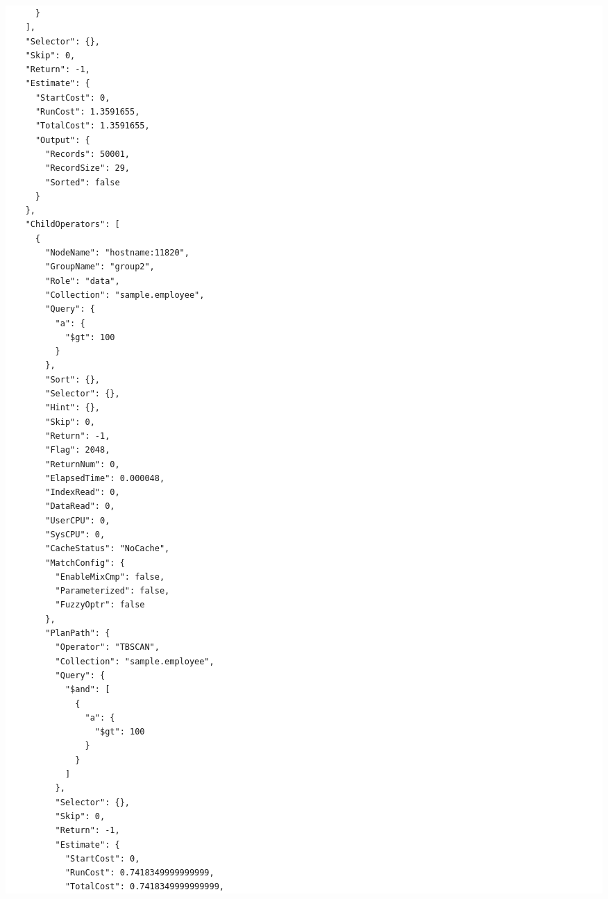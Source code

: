 ```lang-javascript
      }
    ],
    "Selector": {},
    "Skip": 0,
    "Return": -1,
    "Estimate": {
      "StartCost": 0,
      "RunCost": 1.3591655,
      "TotalCost": 1.3591655,
      "Output": {
        "Records": 50001,
        "RecordSize": 29,
        "Sorted": false
      }
    },
    "ChildOperators": [
      {
        "NodeName": "hostname:11820",
        "GroupName": "group2",
        "Role": "data",
        "Collection": "sample.employee",
        "Query": {
          "a": {
            "$gt": 100
          }
        },
        "Sort": {},
        "Selector": {},
        "Hint": {},
        "Skip": 0,
        "Return": -1,
        "Flag": 2048,
        "ReturnNum": 0,
        "ElapsedTime": 0.000048,
        "IndexRead": 0,
        "DataRead": 0,
        "UserCPU": 0,
        "SysCPU": 0,
        "CacheStatus": "NoCache",
        "MatchConfig": {
          "EnableMixCmp": false,
          "Parameterized": false,
          "FuzzyOptr": false
        },
        "PlanPath": {
          "Operator": "TBSCAN",
          "Collection": "sample.employee",
          "Query": {
            "$and": [
              {
                "a": {
                  "$gt": 100
                }
              }
            ]
          },
          "Selector": {},
          "Skip": 0,
          "Return": -1,
          "Estimate": {
            "StartCost": 0,
            "RunCost": 0.7418349999999999,
            "TotalCost": 0.7418349999999999,
```